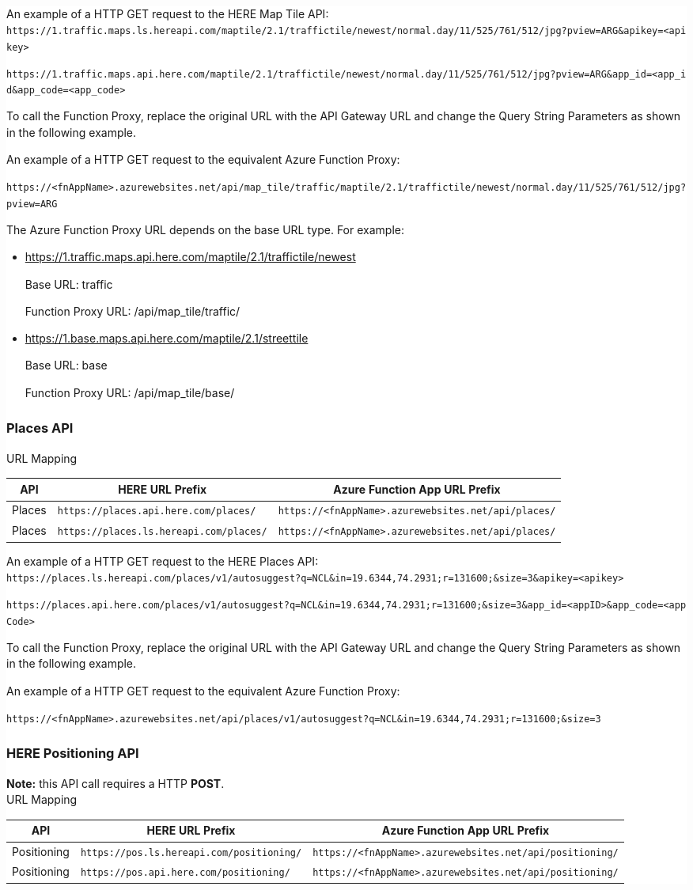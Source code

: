 An example of a HTTP GET request to the HERE Map Tile API:  
`https://1.traffic.maps.ls.hereapi.com/maptile/2.1/traffictile/newest/normal.day/11/525/761/512/jpg?pview=ARG&apikey=<apikey>`

`https://1.traffic.maps.api.here.com/maptile/2.1/traffictile/newest/normal.day/11/525/761/512/jpg?pview=ARG&app_id=<app_id&app_code=<app_code>`

To call the Function Proxy, replace the original URL with the API Gateway URL and change the Query String Parameters as shown in the following example.

An example of a HTTP GET request to the equivalent Azure Function Proxy:

`https://<fnAppName>.azurewebsites.net/api/map_tile/traffic/maptile/2.1/traffictile/newest/normal.day/11/525/761/512/jpg?pview=ARG`

The Azure Function Proxy URL depends on the base URL type. For example:

* https://1.traffic.maps.api.here.com/maptile/2.1/traffictile/newest

    Base URL: traffic

    Function Proxy URL: /api/map_tile/traffic/

* https://1.base.maps.api.here.com/maptile/2.1/streettile

    Base URL: base

    Function Proxy URL: /api/map_tile/base/

### Places API
URL Mapping 

|API                  | HERE URL Prefix                                 |  Azure Function App URL Prefix |
|-------------------- |-------------------------------------------------|-----------------------------------------------------------|
|Places               | `https://places.api.here.com/places/`           |  `https://<fnAppName>.azurewebsites.net/api/places/`
|Places               | `https://places.ls.hereapi.com/places/`         |  `https://<fnAppName>.azurewebsites.net/api/places/`

An example of a HTTP GET request to the HERE Places API:  
`https://places.ls.hereapi.com/places/v1/autosuggest?q=NCL&in=19.6344,74.2931;r=131600;&size=3&apikey=<apikey>`

`https://places.api.here.com/places/v1/autosuggest?q=NCL&in=19.6344,74.2931;r=131600;&size=3&app_id=<appID>&app_code=<appCode>`

To call the Function Proxy, replace the original URL with the API Gateway URL and change the Query String Parameters as shown in the following example.

An example of a HTTP GET request to the equivalent Azure Function Proxy:

`https://<fnAppName>.azurewebsites.net/api/places/v1/autosuggest?q=NCL&in=19.6344,74.2931;r=131600;&size=3`

### HERE Positioning API

**Note:** this API call requires a HTTP **POST**.  
URL Mapping 

|API                  | HERE URL Prefix                                 |  Azure Function App URL Prefix |
|-------------------- |-------------------------------------------------|-----------------------------------------------------------|
|Positioning          | `https://pos.ls.hereapi.com/positioning/`       |  `https://<fnAppName>.azurewebsites.net/api/positioning/`
|Positioning          | `https://pos.api.here.com/positioning/`         |  `https://<fnAppName>.azurewebsites.net/api/positioning/`
